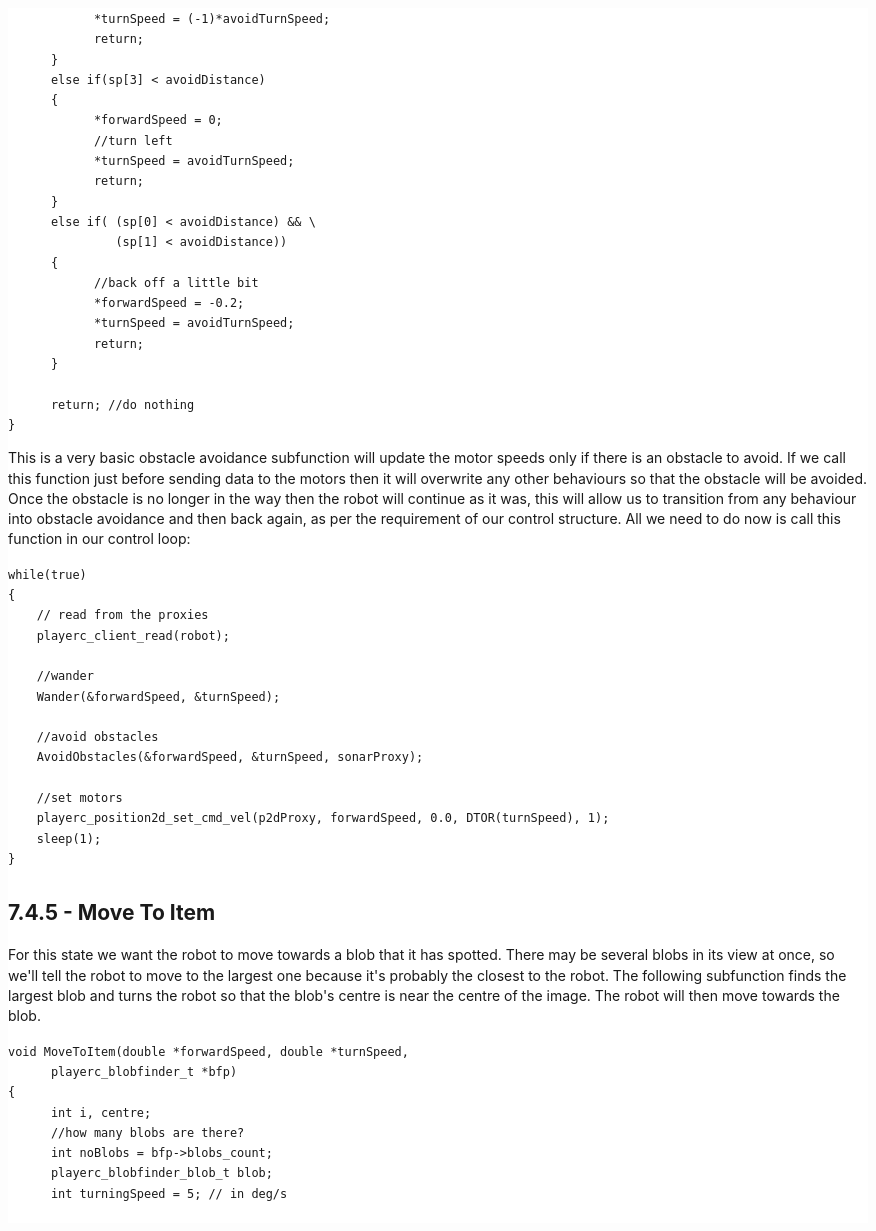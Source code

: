 ```
            *turnSpeed = (-1)*avoidTurnSpeed;
            return;
      }
      else if(sp[3] < avoidDistance)
      {
            *forwardSpeed = 0;
            //turn left
            *turnSpeed = avoidTurnSpeed;
            return;
      }
      else if( (sp[0] < avoidDistance) && \
               (sp[1] < avoidDistance))
      {
            //back off a little bit
            *forwardSpeed = -0.2;
            *turnSpeed = avoidTurnSpeed;  
            return;
      }
      
      return; //do nothing
}
```
This is a very basic obstacle avoidance subfunction will update the motor
speeds only if there is an obstacle to avoid. If we call this function just
before sending data to the motors then it will overwrite any other
behaviours so that the obstacle will be avoided. Once the obstacle is no
longer in the way then the robot will continue as it was, this will allow
us to transition from any behaviour into obstacle avoidance and then back
again, as per the requirement of our control structure. All we need to do
now is call this function in our control loop:
```
while(true)
{		
    // read from the proxies
	playerc_client_read(robot);
		
    //wander
    Wander(&forwardSpeed, &turnSpeed);
		
    //avoid obstacles
    AvoidObstacles(&forwardSpeed, &turnSpeed, sonarProxy);
		
    //set motors
	playerc_position2d_set_cmd_vel(p2dProxy, forwardSpeed, 0.0, DTOR(turnSpeed), 1);
    sleep(1);
}
```

## 7.4.5 - Move To Item
For this state we want the robot to move towards a blob that it has spotted. There may be several blobs in its view at once, so we'll tell the robot to move to the largest one because it's probably the closest to the robot. The following subfunction finds the largest blob and turns the robot so that the blob's centre is near the centre of the image. The robot will then move towards the blob.
```
void MoveToItem(double *forwardSpeed, double *turnSpeed, 
      playerc_blobfinder_t *bfp)
{
      int i, centre;
      //how many blobs are there?
      int noBlobs = bfp->blobs_count;
      playerc_blobfinder_blob_t blob;
      int turningSpeed = 5; // in deg/s
      
```